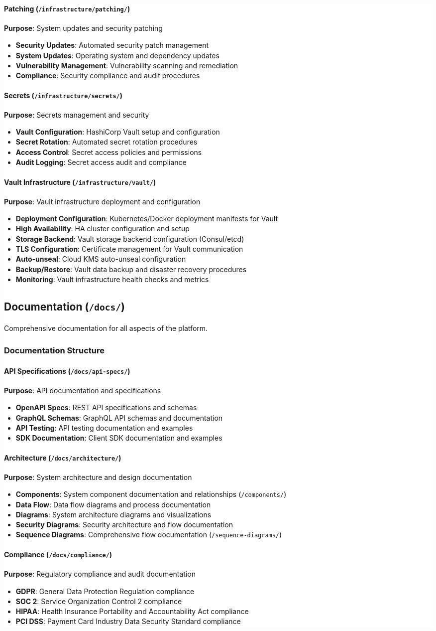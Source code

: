 #### Patching (`/infrastructure/patching/`)
**Purpose**: System updates and security patching
- **Security Updates**: Automated security patch management
- **System Updates**: Operating system and dependency updates
- **Vulnerability Management**: Vulnerability scanning and remediation
- **Compliance**: Security compliance and audit procedures

#### Secrets (`/infrastructure/secrets/`)
**Purpose**: Secrets management and security
- **Vault Configuration**: HashiCorp Vault setup and configuration
- **Secret Rotation**: Automated secret rotation procedures
- **Access Control**: Secret access policies and permissions
- **Audit Logging**: Secret access audit and compliance

#### Vault Infrastructure (`/infrastructure/vault/`)
**Purpose**: Vault infrastructure deployment and configuration
- **Deployment Configuration**: Kubernetes/Docker deployment manifests for Vault
- **High Availability**: HA cluster configuration and setup
- **Storage Backend**: Vault storage backend configuration (Consul/etcd)
- **TLS Configuration**: Certificate management for Vault communication
- **Auto-unseal**: Cloud KMS auto-unseal configuration
- **Backup/Restore**: Vault data backup and disaster recovery procedures
- **Monitoring**: Vault infrastructure health checks and metrics

## Documentation (`/docs/`)

Comprehensive documentation for all aspects of the platform.

### Documentation Structure

#### API Specifications (`/docs/api-specs/`)
**Purpose**: API documentation and specifications
- **OpenAPI Specs**: REST API specifications and schemas
- **GraphQL Schemas**: GraphQL API schemas and documentation
- **API Testing**: API testing documentation and examples
- **SDK Documentation**: Client SDK documentation and examples

#### Architecture (`/docs/architecture/`)
**Purpose**: System architecture and design documentation
- **Components**: System component documentation and relationships (`/components/`)
- **Data Flow**: Data flow diagrams and process documentation
- **Diagrams**: System architecture diagrams and visualizations
- **Security Diagrams**: Security architecture and flow documentation
- **Sequence Diagrams**: Comprehensive flow documentation (`/sequence-diagrams/`)

#### Compliance (`/docs/compliance/`)
**Purpose**: Regulatory compliance and audit documentation
- **GDPR**: General Data Protection Regulation compliance
- **SOC 2**: Service Organization Control 2 compliance
- **HIPAA**: Health Insurance Portability and Accountability Act compliance
- **PCI DSS**: Payment Card Industry Data Security Standard compliance
